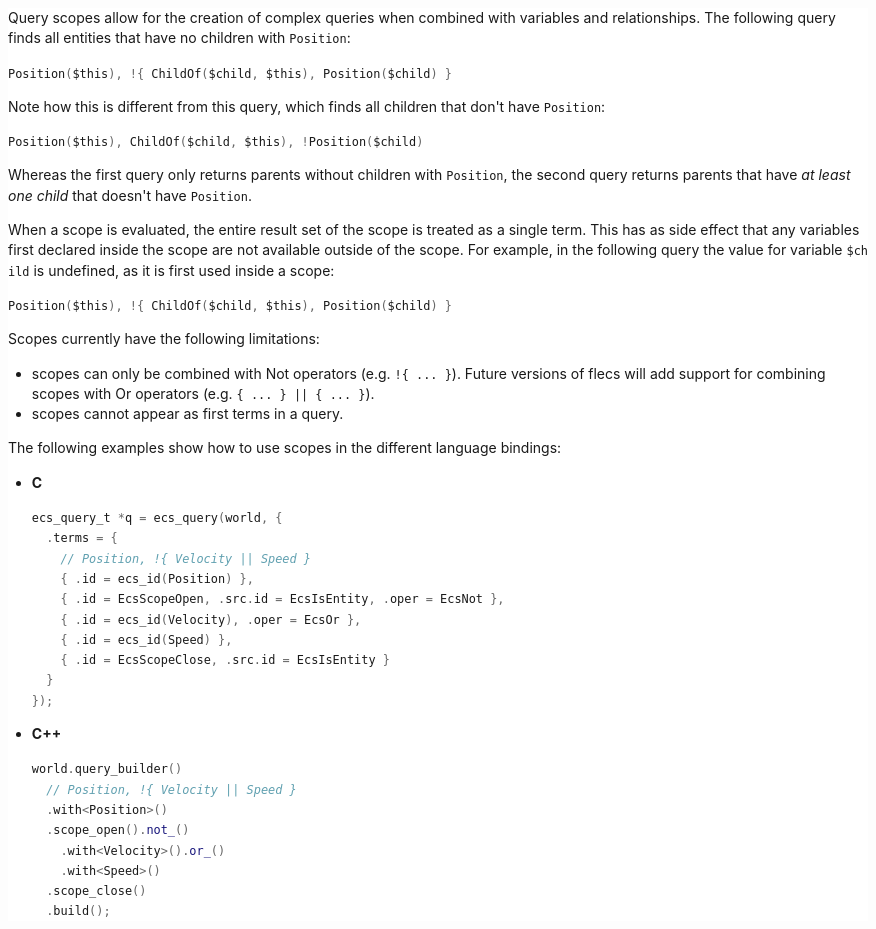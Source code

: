 Query scopes allow for the creation of complex queries when combined with variables and relationships. The following query finds all entities that have no children with `Position`:

```c
Position($this), !{ ChildOf($child, $this), Position($child) }
```

Note how this is different from this query, which finds all children that don't have `Position`:

```c
Position($this), ChildOf($child, $this), !Position($child)
```

Whereas the first query only returns parents without children with `Position`, the second query returns parents that have _at least one child_ that doesn't have `Position`.

When a scope is evaluated, the entire result set of the scope is treated as a single term. This has as side effect that any variables first declared inside the scope are not available outside of the scope. For example, in the following query the value for variable `$child` is undefined, as it is first used inside a scope:

```c
Position($this), !{ ChildOf($child, $this), Position($child) }
```

Scopes currently have the following limitations:
 - scopes can only be combined with Not operators (e.g. `!{ ... }`). Future versions of flecs will add support for combining scopes with Or operators (e.g. `{ ... } || { ... }`).
 - scopes cannot appear as first terms in a query.

The following examples show how to use scopes in the different language bindings:

<div class="flecs-snippet-tabs">
<ul>
<li><b class="tab-title">C</b>

```c
ecs_query_t *q = ecs_query(world, {
  .terms = {
    // Position, !{ Velocity || Speed }
    { .id = ecs_id(Position) },
    { .id = EcsScopeOpen, .src.id = EcsIsEntity, .oper = EcsNot },
    { .id = ecs_id(Velocity), .oper = EcsOr },
    { .id = ecs_id(Speed) },
    { .id = EcsScopeClose, .src.id = EcsIsEntity }
  }
});
```

</li>
<li><b class="tab-title">C++</b>

```cpp
world.query_builder()
  // Position, !{ Velocity || Speed }
  .with<Position>()
  .scope_open().not_()
    .with<Velocity>().or_()
    .with<Speed>()
  .scope_close()
  .build();
```
